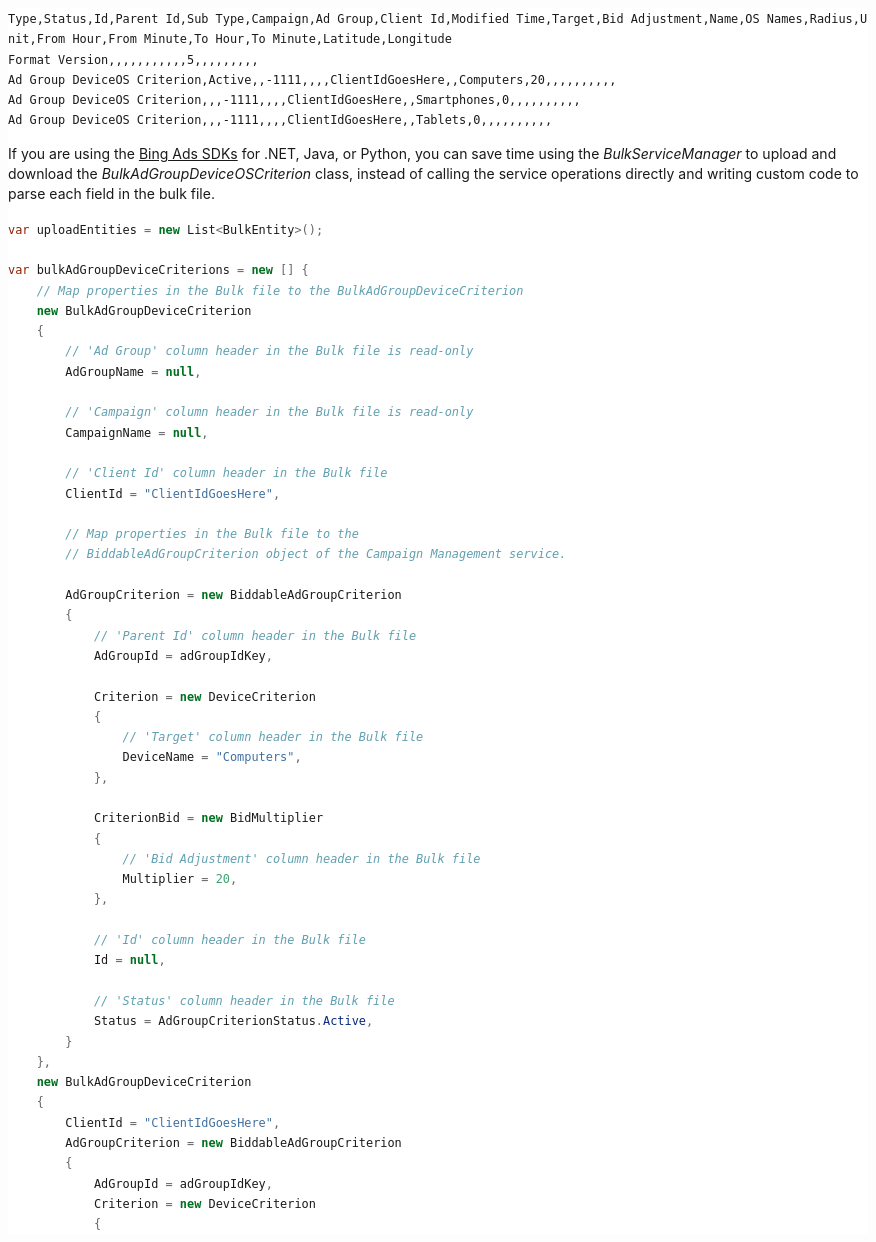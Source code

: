 ```csv
Type,Status,Id,Parent Id,Sub Type,Campaign,Ad Group,Client Id,Modified Time,Target,Bid Adjustment,Name,OS Names,Radius,Unit,From Hour,From Minute,To Hour,To Minute,Latitude,Longitude
Format Version,,,,,,,,,,,5,,,,,,,,,
Ad Group DeviceOS Criterion,Active,,-1111,,,,ClientIdGoesHere,,Computers,20,,,,,,,,,,
Ad Group DeviceOS Criterion,,,-1111,,,,ClientIdGoesHere,,Smartphones,0,,,,,,,,,,
Ad Group DeviceOS Criterion,,,-1111,,,,ClientIdGoesHere,,Tablets,0,,,,,,,,,,
```

If you are using the [Bing Ads SDKs](../guides/client-libraries.md) for .NET, Java, or Python, you can save time using the *BulkServiceManager* to upload and download the *BulkAdGroupDeviceOSCriterion* class, instead of calling the service operations directly and writing custom code to parse each field in the bulk file. 

```csharp
var uploadEntities = new List<BulkEntity>();

var bulkAdGroupDeviceCriterions = new [] {
    // Map properties in the Bulk file to the BulkAdGroupDeviceCriterion
    new BulkAdGroupDeviceCriterion
    {
        // 'Ad Group' column header in the Bulk file is read-only
        AdGroupName = null,
                    
        // 'Campaign' column header in the Bulk file is read-only
        CampaignName = null,

        // 'Client Id' column header in the Bulk file
        ClientId = "ClientIdGoesHere",

        // Map properties in the Bulk file to the 
        // BiddableAdGroupCriterion object of the Campaign Management service.

        AdGroupCriterion = new BiddableAdGroupCriterion
        {
            // 'Parent Id' column header in the Bulk file
            AdGroupId = adGroupIdKey,

            Criterion = new DeviceCriterion
            {
                // 'Target' column header in the Bulk file
                DeviceName = "Computers",
            },

            CriterionBid = new BidMultiplier
            {
                // 'Bid Adjustment' column header in the Bulk file
                Multiplier = 20,
            },

            // 'Id' column header in the Bulk file
            Id = null,

            // 'Status' column header in the Bulk file
            Status = AdGroupCriterionStatus.Active,
        }
    },
    new BulkAdGroupDeviceCriterion
    {
        ClientId = "ClientIdGoesHere",
        AdGroupCriterion = new BiddableAdGroupCriterion
        {
            AdGroupId = adGroupIdKey,
            Criterion = new DeviceCriterion
            {
```